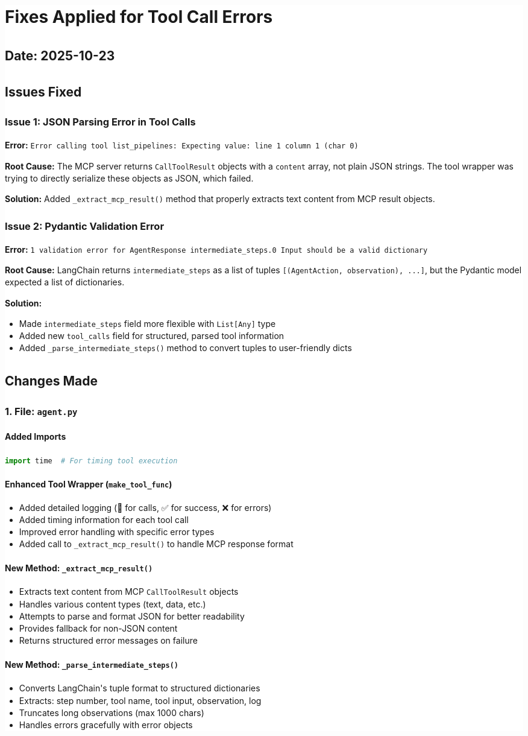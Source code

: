 # Fixes Applied for Tool Call Errors

## Date: 2025-10-23

## Issues Fixed

### Issue 1: JSON Parsing Error in Tool Calls
**Error:** `Error calling tool list_pipelines: Expecting value: line 1 column 1 (char 0)`

**Root Cause:** The MCP server returns `CallToolResult` objects with a `content` array, not plain JSON strings. The tool wrapper was trying to directly serialize these objects as JSON, which failed.

**Solution:** Added `_extract_mcp_result()` method that properly extracts text content from MCP result objects.

### Issue 2: Pydantic Validation Error
**Error:** `1 validation error for AgentResponse intermediate_steps.0 Input should be a valid dictionary`

**Root Cause:** LangChain returns `intermediate_steps` as a list of tuples `[(AgentAction, observation), ...]`, but the Pydantic model expected a list of dictionaries.

**Solution:** 
- Made `intermediate_steps` field more flexible with `List[Any]` type
- Added new `tool_calls` field for structured, parsed tool information
- Added `_parse_intermediate_steps()` method to convert tuples to user-friendly dicts

## Changes Made

### 1. File: `agent.py`

#### Added Imports
```python
import time  # For timing tool execution
```

#### Enhanced Tool Wrapper (`make_tool_func`)
- Added detailed logging (🔧 for calls, ✅ for success, ❌ for errors)
- Added timing information for each tool call
- Improved error handling with specific error types
- Added call to `_extract_mcp_result()` to handle MCP response format

#### New Method: `_extract_mcp_result()`
- Extracts text content from MCP `CallToolResult` objects
- Handles various content types (text, data, etc.)
- Attempts to parse and format JSON for better readability
- Provides fallback for non-JSON content
- Returns structured error messages on failure

#### New Method: `_parse_intermediate_steps()`
- Converts LangChain's tuple format to structured dictionaries
- Extracts: step number, tool name, tool input, observation, log
- Truncates long observations (max 1000 chars)
- Handles errors gracefully with error objects
